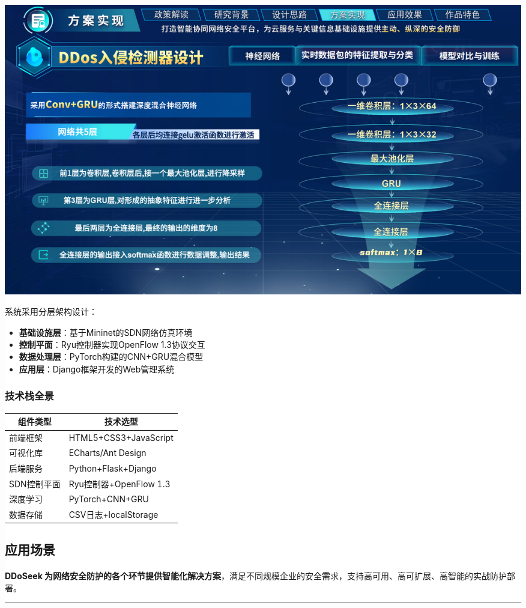 ![系统架构图](frontend/public/jishu.png)

系统采用分层架构设计：

- **基础设施层**：基于Mininet的SDN网络仿真环境
- **控制平面**：Ryu控制器实现OpenFlow 1.3协议交互
- **数据处理层**：PyTorch构建的CNN+GRU混合模型
- **应用层**：Django框架开发的Web管理系统

### 技术栈全景

| 组件类型    | 技术选型               |
| ----------- | ---------------------- |
| 前端框架    | HTML5+CSS3+JavaScript  |
| 可视化库    | ECharts/Ant Design     |
| 后端服务    | Python+Flask+Django    |
| SDN控制平面 | Ryu控制器+OpenFlow 1.3 |
| 深度学习    | PyTorch+CNN+GRU        |
| 数据存储    | CSV日志+localStorage   |

## 应用场景

**DDoSeek 为网络安全防护的各个环节提供智能化解决方案**，满足不同规模企业的安全需求，支持高可用、高可扩展、高智能的实战防护部署。

---